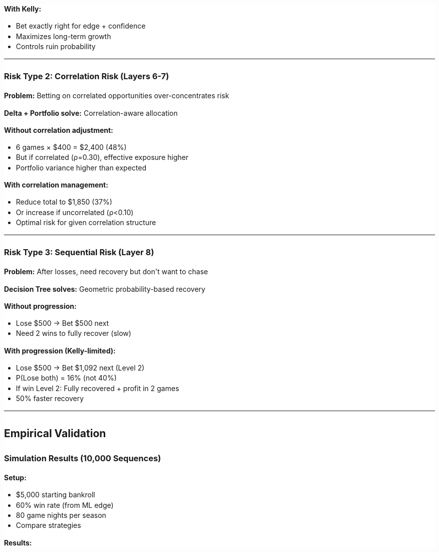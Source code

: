 **With Kelly:**
- Bet exactly right for edge + confidence
- Maximizes long-term growth
- Controls ruin probability

---

### Risk Type 2: Correlation Risk (Layers 6-7)

**Problem:** Betting on correlated opportunities over-concentrates risk

**Delta + Portfolio solve:** Correlation-aware allocation

**Without correlation adjustment:**
- 6 games × $400 = $2,400 (48%)
- But if correlated (ρ=0.30), effective exposure higher
- Portfolio variance higher than expected

**With correlation management:**
- Reduce total to $1,850 (37%)
- Or increase if uncorrelated (ρ<0.10)
- Optimal risk for given correlation structure

---

### Risk Type 3: Sequential Risk (Layer 8)

**Problem:** After losses, need recovery but don't want to chase

**Decision Tree solves:** Geometric probability-based recovery

**Without progression:**
- Lose $500 → Bet $500 next
- Need 2 wins to fully recover (slow)

**With progression (Kelly-limited):**
- Lose $500 → Bet $1,092 next (Level 2)
- P(Lose both) = 16% (not 40%)
- If win Level 2: Fully recovered + profit in 2 games
- 50% faster recovery

---

## Empirical Validation

### Simulation Results (10,000 Sequences)

**Setup:**
- $5,000 starting bankroll
- 60% win rate (from ML edge)
- 80 game nights per season
- Compare strategies

**Results:**
